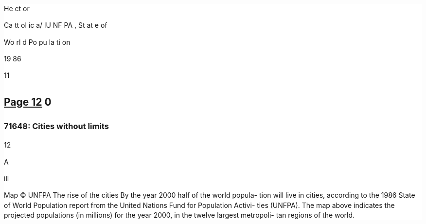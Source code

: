 He
ct
or
 
Ca
tt
ol
ic
a/
lU
NF
PA
, 
St
at
e 
of
 
Wo
rl
d 
Po
pu
la
ti
on
 
19
86
 
11

## [Page 12](071682engo.pdf#page=12) 0

### 71648: Cities without limits

12 
  
A
 
  
ill
 
  
  
   
Map © UNFPA 
The rise of the cities 
By the year 2000 half of the world popula- 
tion will live in cities, according to the 1986 
State of World Population report from the 
United Nations Fund for Population Activi- 
ties (UNFPA). The map above indicates the 
projected populations (in millions) for the 
year 2000, in the twelve largest metropoli- 
tan regions of the world. 
 